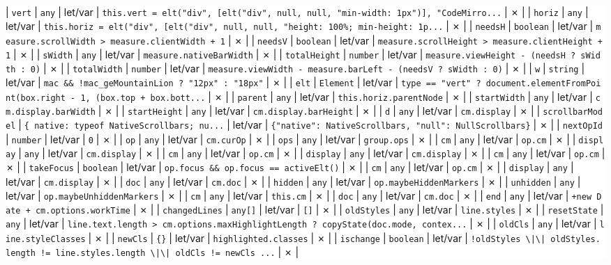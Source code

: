 | `vert` | `any` | let/var | `this.vert = elt("div", [elt("div", null, null, "min-width: 1px")], "CodeMirro...` | ✗ |
| `horiz` | `any` | let/var | `this.horiz = elt("div", [elt("div", null, null, "height: 100%; min-height: 1p...` | ✗ |
| `needsH` | `boolean` | let/var | `measure.scrollWidth > measure.clientWidth + 1` | ✗ |
| `needsV` | `boolean` | let/var | `measure.scrollHeight > measure.clientHeight + 1` | ✗ |
| `sWidth` | `any` | let/var | `measure.nativeBarWidth` | ✗ |
| `totalHeight` | `number` | let/var | `measure.viewHeight - (needsH ? sWidth : 0)` | ✗ |
| `totalWidth` | `number` | let/var | `measure.viewWidth - measure.barLeft - (needsV ? sWidth : 0)` | ✗ |
| `w` | `string` | let/var | `mac && !mac_geMountainLion ? "12px" : "18px"` | ✗ |
| `elt` | `Element` | let/var | `type == "vert" ? document.elementFromPoint(box.right - 1, (box.top + box.bott...` | ✗ |
| `parent` | `any` | let/var | `this.horiz.parentNode` | ✗ |
| `startWidth` | `any` | let/var | `cm.display.barWidth` | ✗ |
| `startHeight` | `any` | let/var | `cm.display.barHeight` | ✗ |
| `d` | `any` | let/var | `cm.display` | ✗ |
| `scrollbarModel` | `{ native: typeof NativeScrollbars; nu...` | let/var | `{"native": NativeScrollbars, "null": NullScrollbars}` | ✗ |
| `nextOpId` | `number` | let/var | `0` | ✗ |
| `op` | `any` | let/var | `cm.curOp` | ✗ |
| `ops` | `any` | let/var | `group.ops` | ✗ |
| `cm` | `any` | let/var | `op.cm` | ✗ |
| `display` | `any` | let/var | `cm.display` | ✗ |
| `cm` | `any` | let/var | `op.cm` | ✗ |
| `display` | `any` | let/var | `cm.display` | ✗ |
| `cm` | `any` | let/var | `op.cm` | ✗ |
| `takeFocus` | `boolean` | let/var | `op.focus && op.focus == activeElt()` | ✗ |
| `cm` | `any` | let/var | `op.cm` | ✗ |
| `display` | `any` | let/var | `cm.display` | ✗ |
| `doc` | `any` | let/var | `cm.doc` | ✗ |
| `hidden` | `any` | let/var | `op.maybeHiddenMarkers` | ✗ |
| `unhidden` | `any` | let/var | `op.maybeUnhiddenMarkers` | ✗ |
| `cm` | `any` | let/var | `this.cm` | ✗ |
| `doc` | `any` | let/var | `cm.doc` | ✗ |
| `end` | `any` | let/var | `+new Date + cm.options.workTime` | ✗ |
| `changedLines` | `any[]` | let/var | `[]` | ✗ |
| `oldStyles` | `any` | let/var | `line.styles` | ✗ |
| `resetState` | `any` | let/var | `line.text.length > cm.options.maxHighlightLength ? copyState(doc.mode, contex...` | ✗ |
| `oldCls` | `any` | let/var | `line.styleClasses` | ✗ |
| `newCls` | `{}` | let/var | `highlighted.classes` | ✗ |
| `ischange` | `boolean` | let/var | `!oldStyles \|\| oldStyles.length != line.styles.length \|\| oldCls != newCls ...` | ✗ |